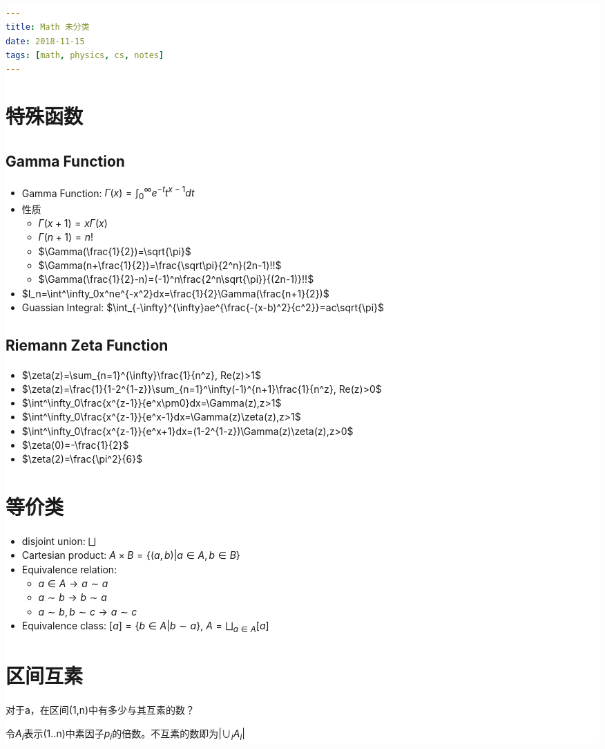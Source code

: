 ```yaml
---
title: Math 未分类
date: 2018-11-15
tags: [math, physics, cs, notes]
---
```


# 特殊函数

## Gamma Function

* Gamma Function: $\Gamma(x)=\int^\infty_0e^{-t}t^{x-1}dt$
* 性质
  * $\Gamma(x+1)=x\Gamma(x)$
  * $\Gamma(n+1)=n!$
  * $\Gamma(\frac{1}{2})=\sqrt{\pi}$
  * $\Gamma(n+\frac{1}{2})=\frac{\sqrt\pi}{2^n}(2n-1)!!$
  * $\Gamma(\frac{1}{2}-n)=(-1)^n\frac{2^n\sqrt{\pi}}{(2n-1)}!!$
* $I_n=\int^\infty_0x^ne^{-x^2}dx=\frac{1}{2}\Gamma(\frac{n+1}{2})$
* Guassian Integral: $\int_{-\infty}^{\infty}ae^{\frac{-(x-b)^2}{c^2}}=ac\sqrt{\pi}$



## Riemann Zeta Function

* $\zeta(z)=\sum_{n=1}^{\infty}\frac{1}{n^z}, Re(z)>1$
* $\zeta(z)=\frac{1}{1-2^{1-z}}\sum_{n=1}^\infty(-1)^{n+1}\frac{1}{n^z}, Re(z)>0$
* $\int^\infty_0\frac{x^{z-1}}{e^x\pm0}dx=\Gamma(z),z>1$
* $\int^\infty_0\frac{x^{z-1}}{e^x-1}dx=\Gamma(z)\zeta(z),z>1$ 
* $\int^\infty_0\frac{x^{z-1}}{e^x+1}dx=(1-2^{1-z})\Gamma(z)\zeta(z),z>0$
* $\zeta(0)=-\frac{1}{2}$
* $\zeta(2)=\frac{\pi^2}{6}$

# 等价类

* disjoint union: $\bigsqcup$
* Cartesian product: $A\times B = \{(a,b)|a\in A,b\in B\}$
* Equivalence relation:
  * $a\in A\rightarrow a\sim a$
  * $a\sim b\rightarrow b\sim a$
  * $a\sim b, b\sim c\rightarrow a\sim c$
* Equivalence class: $[a]=\{b\in A|b\sim a\}$, $A=\bigsqcup_{a\in A}[a]$


# 区间互素

对于a，在区间(1,n)中有多少与其互素的数？

令$A_i$表示(1..n)中素因子$p_i$的倍数。不互素的数即为$| \cup_iA_i |$
